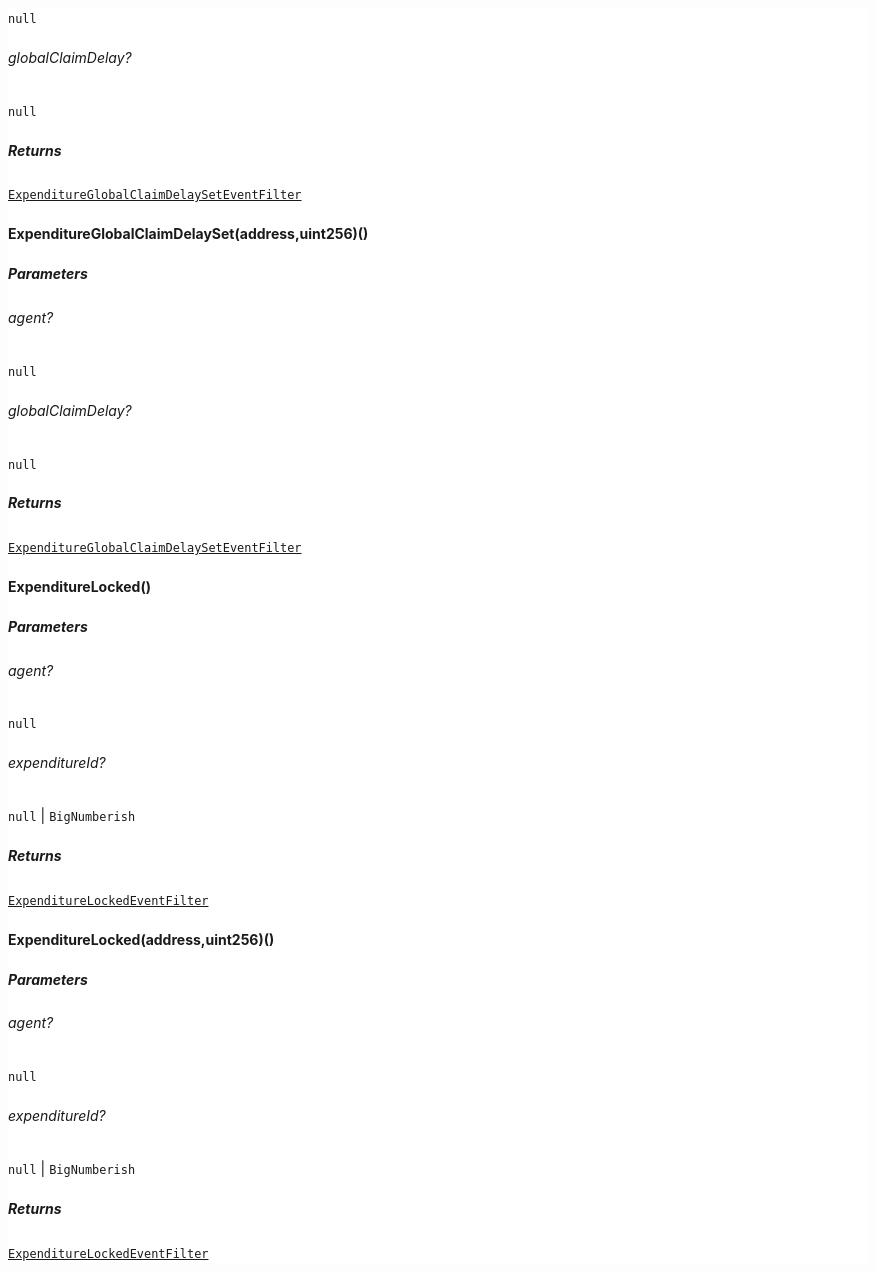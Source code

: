 `null`

###### globalClaimDelay?

`null`

##### Returns

[`ExpenditureGlobalClaimDelaySetEventFilter`](../type-aliases/ExpenditureGlobalClaimDelaySetEventFilter.md)

#### ExpenditureGlobalClaimDelaySet(address,uint256)()

##### Parameters

###### agent?

`null`

###### globalClaimDelay?

`null`

##### Returns

[`ExpenditureGlobalClaimDelaySetEventFilter`](../type-aliases/ExpenditureGlobalClaimDelaySetEventFilter.md)

#### ExpenditureLocked()

##### Parameters

###### agent?

`null`

###### expenditureId?

`null` | `BigNumberish`

##### Returns

[`ExpenditureLockedEventFilter`](../type-aliases/ExpenditureLockedEventFilter.md)

#### ExpenditureLocked(address,uint256)()

##### Parameters

###### agent?

`null`

###### expenditureId?

`null` | `BigNumberish`

##### Returns

[`ExpenditureLockedEventFilter`](../type-aliases/ExpenditureLockedEventFilter.md)
